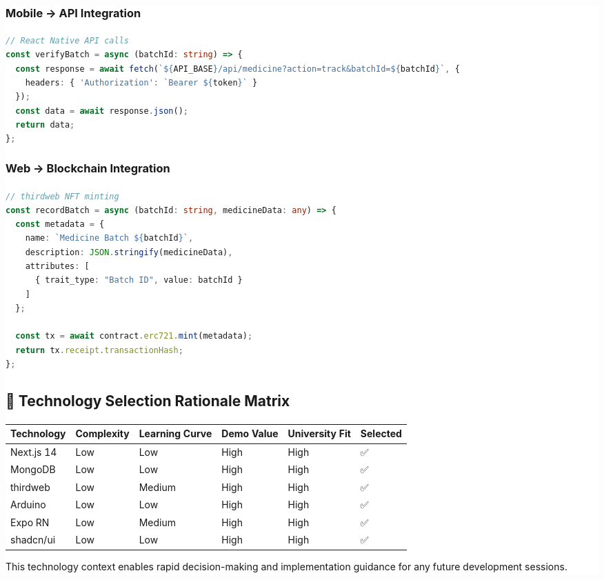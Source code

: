 ### Mobile → API Integration
```typescript
// React Native API calls
const verifyBatch = async (batchId: string) => {
  const response = await fetch(`${API_BASE}/api/medicine?action=track&batchId=${batchId}`, {
    headers: { 'Authorization': `Bearer ${token}` }
  });
  const data = await response.json();
  return data;
};
```

### Web → Blockchain Integration
```typescript
// thirdweb NFT minting
const recordBatch = async (batchId: string, medicineData: any) => {
  const metadata = {
    name: `Medicine Batch ${batchId}`,
    description: JSON.stringify(medicineData),
    attributes: [
      { trait_type: "Batch ID", value: batchId }
    ]
  };
  
  const tx = await contract.erc721.mint(metadata);
  return tx.receipt.transactionHash;
};
```

## 🎯 Technology Selection Rationale Matrix

| Technology | Complexity | Learning Curve | Demo Value | University Fit | Selected |
|------------|------------|----------------|------------|----------------|----------|
| Next.js 14 | Low | Low | High | High | ✅ |
| MongoDB | Low | Low | High | High | ✅ |
| thirdweb | Low | Medium | High | High | ✅ |
| Arduino | Low | Low | High | High | ✅ |
| Expo RN | Low | Medium | High | High | ✅ |
| shadcn/ui | Low | Low | High | High | ✅ |

This technology context enables rapid decision-making and implementation guidance for any future development sessions.
